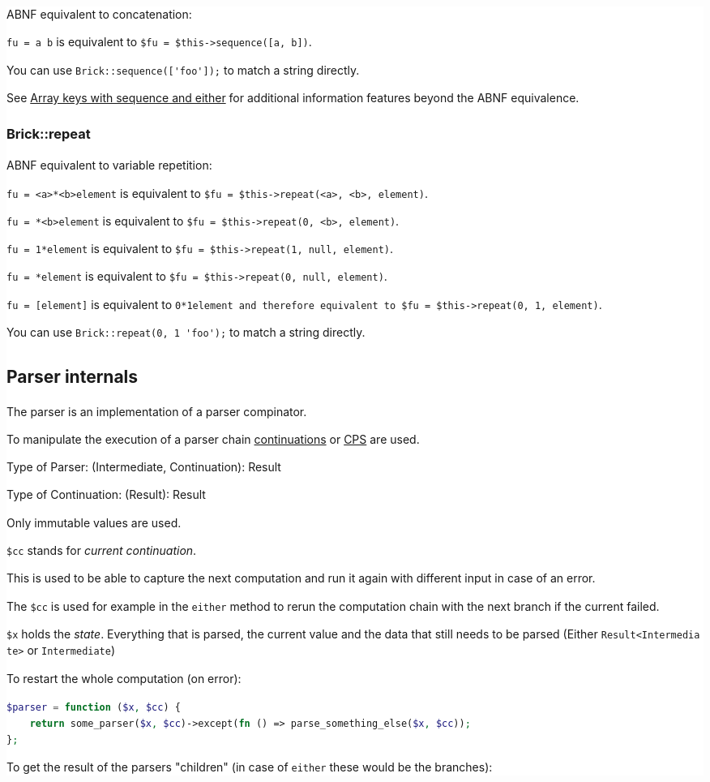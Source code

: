 ABNF equivalent to concatenation:

`fu = a b` is equivalent to `$fu = $this->sequence([a, b])`.

You can use `Brick::sequence(['foo']);` to match a string directly.

See [Array keys with sequence and either](#array-keys-with-sequence-and-either) for additional information features beyond the ABNF equivalence.

### Brick::repeat

ABNF equivalent to variable repetition:

`fu = <a>*<b>element` is equivalent to `$fu = $this->repeat(<a>, <b>, element)`.

`fu = *<b>element` is equivalent to `$fu = $this->repeat(0, <b>, element)`.

`fu = 1*element` is equivalent to `$fu = $this->repeat(1, null, element)`.

`fu = *element` is equivalent to `$fu = $this->repeat(0, null, element)`.

`fu = [element]` is equivalent to `0*1element and therefore equivalent to $fu = $this->repeat(0, 1, element)`.

You can use `Brick::repeat(0, 1 'foo');` to match a string directly.

## Parser internals

The parser is an implementation of a parser compinator.

To manipulate the execution of a parser chain [continuations](https://en.wikipedia.org/wiki/Call-with-current-continuation) or [CPS](https://en.wikipedia.org/wiki/Continuation-passing_style) are used.

Type of Parser: (Intermediate, Continuation): Result

Type of Continuation: (Result): Result

Only immutable values are used.

`$cc` stands for _current continuation_.

This is used to be able to capture the next computation and run it again with different input in case of an error.

The `$cc` is used for example in the `either` method to rerun the computation chain with the next branch if the current failed.

`$x` holds the _state_. Everything that is parsed, the current value and the data that still needs to be parsed (Either `Result<Intermediate>` or `Intermediate`)

To restart the whole computation (on error):

```php
$parser = function ($x, $cc) {
    return some_parser($x, $cc)->except(fn () => parse_something_else($x, $cc));
};
```

To get the result of the parsers "children" (in case of `either` these would be the branches):
